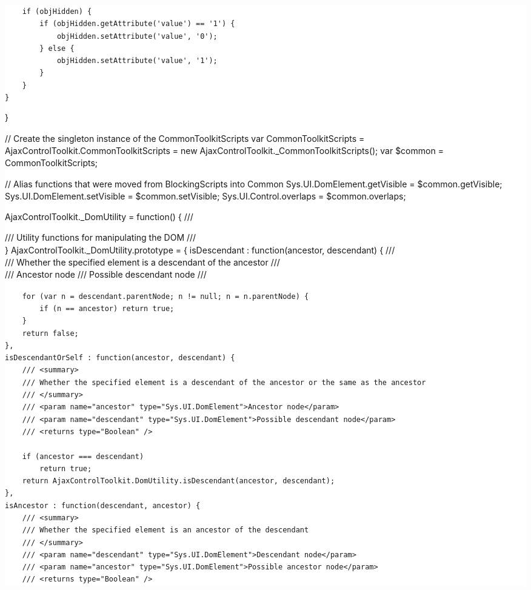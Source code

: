         if (objHidden) {
            if (objHidden.getAttribute('value') == '1') {
                objHidden.setAttribute('value', '0');
            } else {
                objHidden.setAttribute('value', '1');
            }
        }
    }
}

// Create the singleton instance of the CommonToolkitScripts
var CommonToolkitScripts = AjaxControlToolkit.CommonToolkitScripts = new AjaxControlToolkit._CommonToolkitScripts();
var $common = CommonToolkitScripts;

// Alias functions that were moved from BlockingScripts into Common
Sys.UI.DomElement.getVisible = $common.getVisible;
Sys.UI.DomElement.setVisible = $common.setVisible;
Sys.UI.Control.overlaps = $common.overlaps;

AjaxControlToolkit._DomUtility = function() {
    /// <summary>
    /// Utility functions for manipulating the DOM
    /// </summary>
}
AjaxControlToolkit._DomUtility.prototype = {
    isDescendant : function(ancestor, descendant) {
        /// <summary>
        /// Whether the specified element is a descendant of the ancestor
        /// </summary>
        /// <param name="ancestor" type="Sys.UI.DomElement">Ancestor node</param>
        /// <param name="descendant" type="Sys.UI.DomElement">Possible descendant node</param>
        /// <returns type="Boolean" />
        
        for (var n = descendant.parentNode; n != null; n = n.parentNode) {
            if (n == ancestor) return true;
        }
        return false;
    },
    isDescendantOrSelf : function(ancestor, descendant) {
        /// <summary>
        /// Whether the specified element is a descendant of the ancestor or the same as the ancestor
        /// </summary>
        /// <param name="ancestor" type="Sys.UI.DomElement">Ancestor node</param>
        /// <param name="descendant" type="Sys.UI.DomElement">Possible descendant node</param>
        /// <returns type="Boolean" />

        if (ancestor === descendant) 
            return true;
        return AjaxControlToolkit.DomUtility.isDescendant(ancestor, descendant);
    },
    isAncestor : function(descendant, ancestor) {
        /// <summary>
        /// Whether the specified element is an ancestor of the descendant
        /// </summary>
        /// <param name="descendant" type="Sys.UI.DomElement">Descendant node</param>
        /// <param name="ancestor" type="Sys.UI.DomElement">Possible ancestor node</param>
        /// <returns type="Boolean" />
